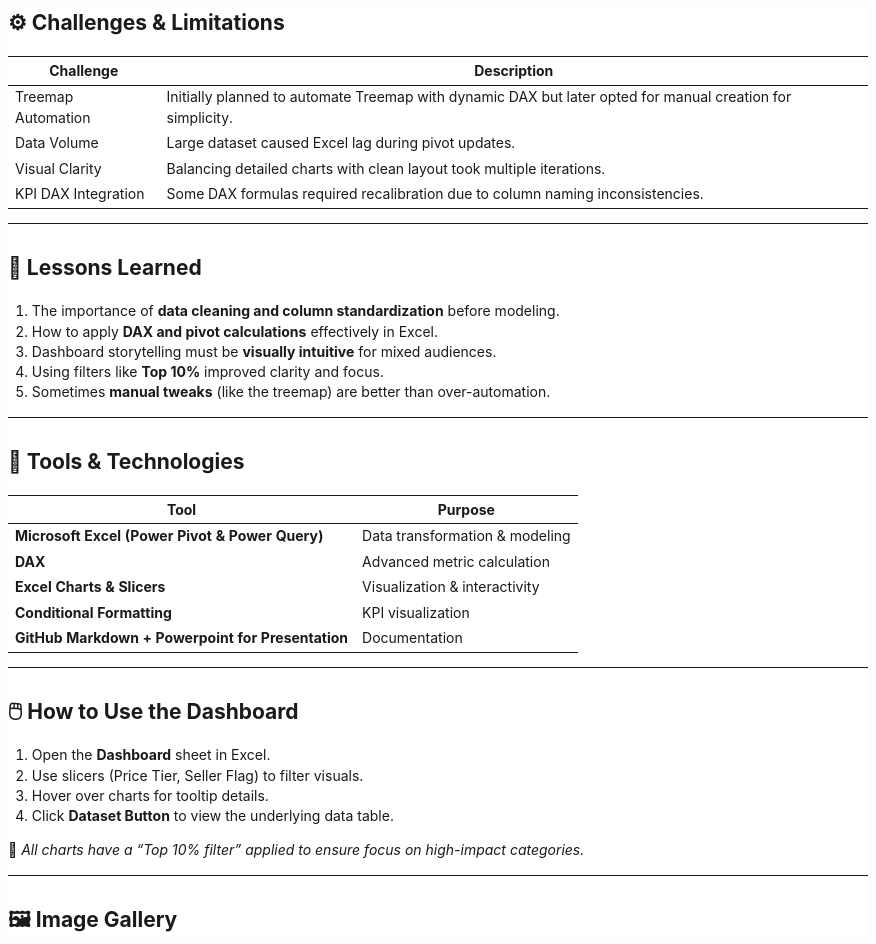 
## ⚙️ Challenges & Limitations

| Challenge | Description |
|------------|--------------|
| Treemap Automation | Initially planned to automate Treemap with dynamic DAX but later opted for manual creation for simplicity. |
| Data Volume | Large dataset caused Excel lag during pivot updates. |
| Visual Clarity | Balancing detailed charts with clean layout took multiple iterations. |
| KPI DAX Integration | Some DAX formulas required recalibration due to column naming inconsistencies. |

---

## 🧭 Lessons Learned

1. The importance of **data cleaning and column standardization** before modeling.  
2. How to apply **DAX and pivot calculations** effectively in Excel.  
3. Dashboard storytelling must be **visually intuitive** for mixed audiences.  
4. Using filters like **Top 10%** improved clarity and focus.  
5. Sometimes **manual tweaks** (like the treemap) are better than over-automation.  

---

## 🧰 Tools & Technologies

| Tool | Purpose |
|------|----------|
| **Microsoft Excel (Power Pivot & Power Query)** | Data transformation & modeling |
| **DAX** | Advanced metric calculation |
| **Excel Charts & Slicers** | Visualization & interactivity |
| **Conditional Formatting** | KPI visualization |
| **GitHub Markdown + Powerpoint for Presentation** | Documentation |

---

## 🖱️ How to Use the Dashboard

1. Open the **Dashboard** sheet in Excel.  
2. Use slicers (Price Tier, Seller Flag) to filter visuals.  
3. Hover over charts for tooltip details.  
4. Click **Dataset Button** to view the underlying data table.  

📌 *All charts have a “Top 10% filter” applied to ensure focus on high-impact categories.*

---

## 🖼️ Image Gallery
